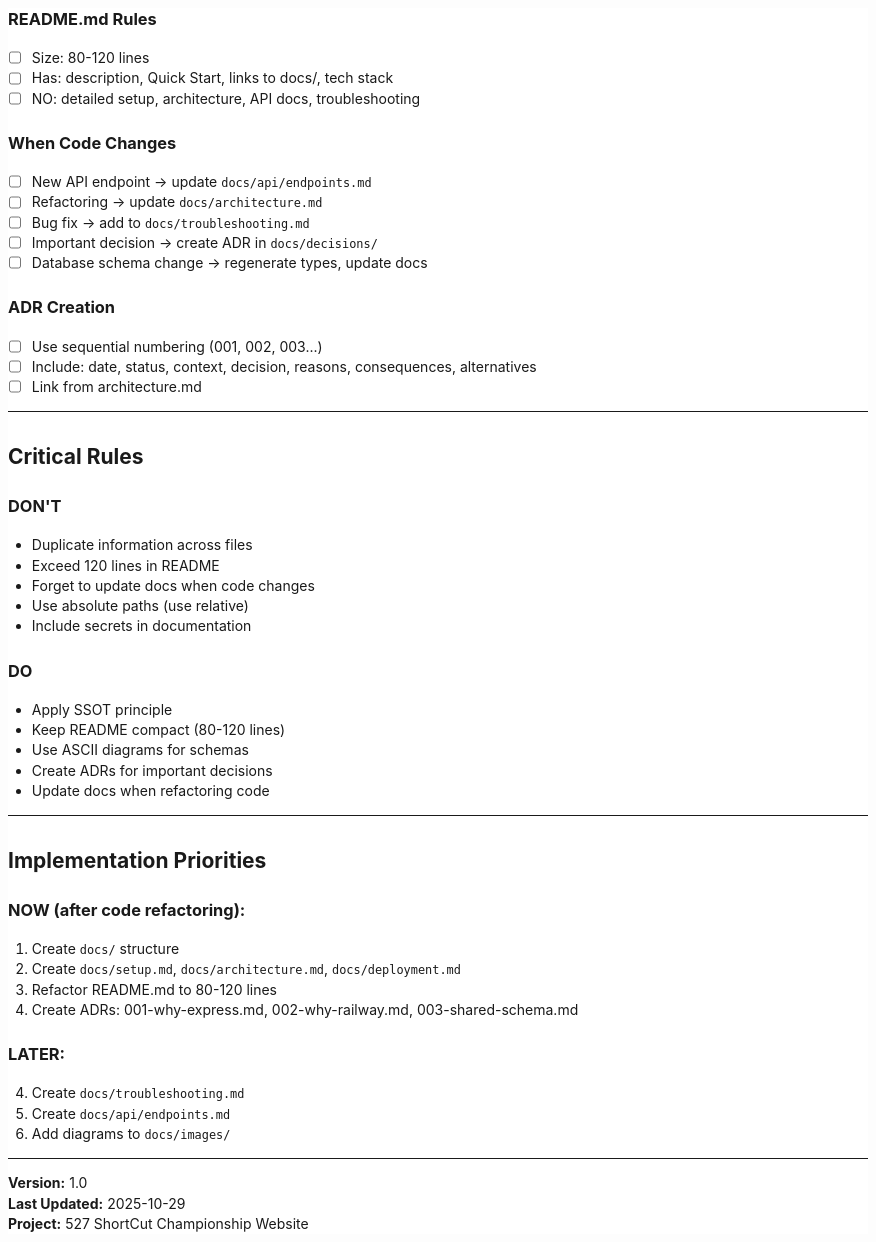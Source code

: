 ### README.md Rules

- [ ] Size: 80-120 lines
- [ ] Has: description, Quick Start, links to docs/, tech stack
- [ ] NO: detailed setup, architecture, API docs, troubleshooting

### When Code Changes

- [ ] New API endpoint → update `docs/api/endpoints.md`
- [ ] Refactoring → update `docs/architecture.md`
- [ ] Bug fix → add to `docs/troubleshooting.md`
- [ ] Important decision → create ADR in `docs/decisions/`
- [ ] Database schema change → regenerate types, update docs

### ADR Creation

- [ ] Use sequential numbering (001, 002, 003...)
- [ ] Include: date, status, context, decision, reasons, consequences, alternatives
- [ ] Link from architecture.md

---

## Critical Rules

### DON'T
- Duplicate information across files
- Exceed 120 lines in README
- Forget to update docs when code changes
- Use absolute paths (use relative)
- Include secrets in documentation

### DO
- Apply SSOT principle
- Keep README compact (80-120 lines)
- Use ASCII diagrams for schemas
- Create ADRs for important decisions
- Update docs when refactoring code

---

## Implementation Priorities

### NOW (after code refactoring):
1. Create `docs/` structure
2. Create `docs/setup.md`, `docs/architecture.md`, `docs/deployment.md`
3. Refactor README.md to 80-120 lines
4. Create ADRs: 001-why-express.md, 002-why-railway.md, 003-shared-schema.md

### LATER:
4. Create `docs/troubleshooting.md`
5. Create `docs/api/endpoints.md`
6. Add diagrams to `docs/images/`

---

**Version:** 1.0  
**Last Updated:** 2025-10-29  
**Project:** 527 ShortCut Championship Website
